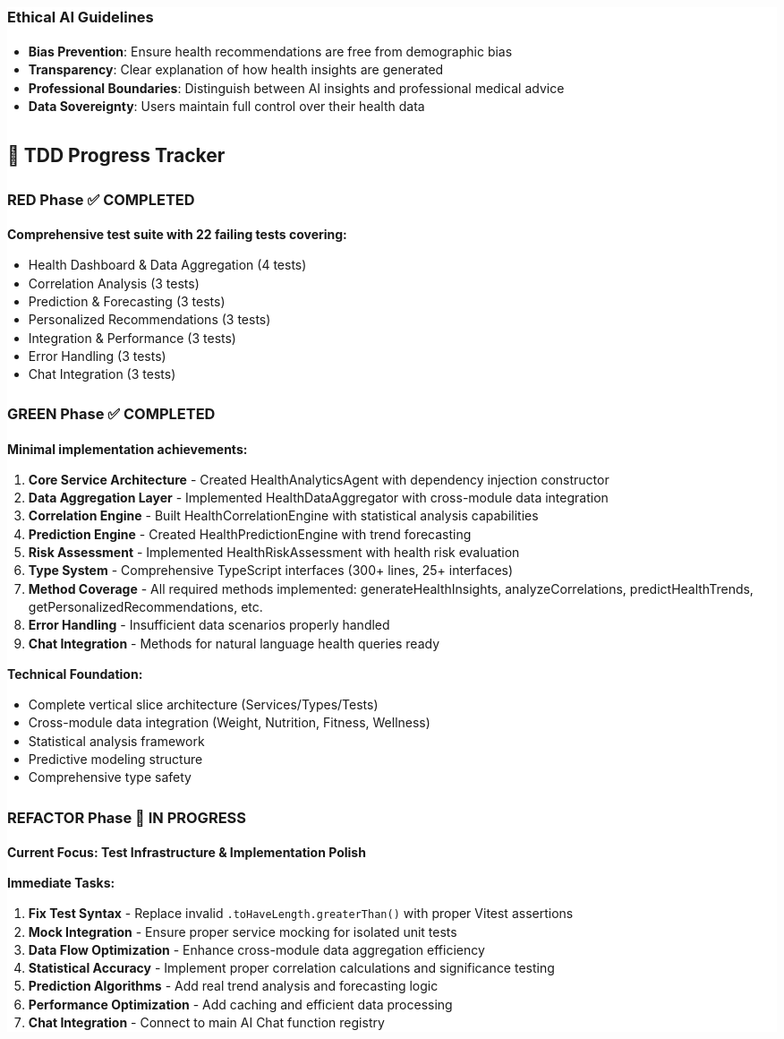 ### Ethical AI Guidelines
- **Bias Prevention**: Ensure health recommendations are free from demographic bias
- **Transparency**: Clear explanation of how health insights are generated
- **Professional Boundaries**: Distinguish between AI insights and professional medical advice
- **Data Sovereignty**: Users maintain full control over their health data

## 🔄 **TDD Progress Tracker**

### RED Phase ✅ COMPLETED
**Comprehensive test suite with 22 failing tests covering:**
- Health Dashboard & Data Aggregation (4 tests)
- Correlation Analysis (3 tests) 
- Prediction & Forecasting (3 tests)
- Personalized Recommendations (3 tests)
- Integration & Performance (3 tests)
- Error Handling (3 tests)
- Chat Integration (3 tests)

### GREEN Phase ✅ COMPLETED
**Minimal implementation achievements:**
1. **Core Service Architecture** - Created HealthAnalyticsAgent with dependency injection constructor
2. **Data Aggregation Layer** - Implemented HealthDataAggregator with cross-module data integration
3. **Correlation Engine** - Built HealthCorrelationEngine with statistical analysis capabilities
4. **Prediction Engine** - Created HealthPredictionEngine with trend forecasting
5. **Risk Assessment** - Implemented HealthRiskAssessment with health risk evaluation
6. **Type System** - Comprehensive TypeScript interfaces (300+ lines, 25+ interfaces)
7. **Method Coverage** - All required methods implemented: generateHealthInsights, analyzeCorrelations, predictHealthTrends, getPersonalizedRecommendations, etc.
8. **Error Handling** - Insufficient data scenarios properly handled
9. **Chat Integration** - Methods for natural language health queries ready

**Technical Foundation:**
- Complete vertical slice architecture (Services/Types/Tests)
- Cross-module data integration (Weight, Nutrition, Fitness, Wellness)
- Statistical analysis framework
- Predictive modeling structure
- Comprehensive type safety

### REFACTOR Phase 🔄 IN PROGRESS
**Current Focus: Test Infrastructure & Implementation Polish**

**Immediate Tasks:**
1. **Fix Test Syntax** - Replace invalid `.toHaveLength.greaterThan()` with proper Vitest assertions
2. **Mock Integration** - Ensure proper service mocking for isolated unit tests
3. **Data Flow Optimization** - Enhance cross-module data aggregation efficiency
4. **Statistical Accuracy** - Implement proper correlation calculations and significance testing
5. **Prediction Algorithms** - Add real trend analysis and forecasting logic
6. **Performance Optimization** - Add caching and efficient data processing
7. **Chat Integration** - Connect to main AI Chat function registry
